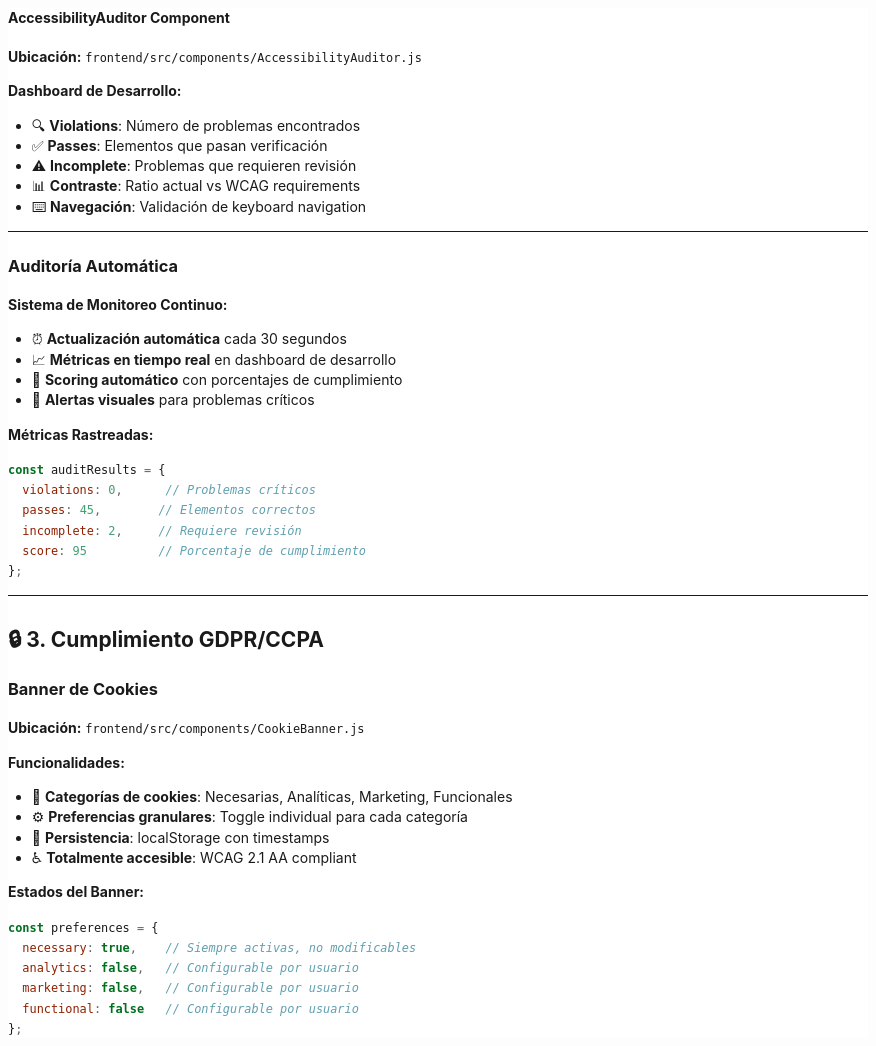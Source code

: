 #### AccessibilityAuditor Component
**Ubicación:** `frontend/src/components/AccessibilityAuditor.js`

**Dashboard de Desarrollo:**
- 🔍 **Violations**: Número de problemas encontrados
- ✅ **Passes**: Elementos que pasan verificación
- ⚠️ **Incomplete**: Problemas que requieren revisión
- 📊 **Contraste**: Ratio actual vs WCAG requirements
- ⌨️ **Navegación**: Validación de keyboard navigation

---

### Auditoría Automática

**Sistema de Monitoreo Continuo:**
- ⏰ **Actualización automática** cada 30 segundos
- 📈 **Métricas en tiempo real** en dashboard de desarrollo
- 🎯 **Scoring automático** con porcentajes de cumplimiento
- 🚨 **Alertas visuales** para problemas críticos

**Métricas Rastreadas:**
```javascript
const auditResults = {
  violations: 0,      // Problemas críticos
  passes: 45,        // Elementos correctos
  incomplete: 2,     // Requiere revisión
  score: 95          // Porcentaje de cumplimiento
};
```

---

## 🔒 3. Cumplimiento GDPR/CCPA

### Banner de Cookies

**Ubicación:** `frontend/src/components/CookieBanner.js`

**Funcionalidades:**
- 🍪 **Categorías de cookies**: Necesarias, Analíticas, Marketing, Funcionales
- ⚙️ **Preferencias granulares**: Toggle individual para cada categoría
- 💾 **Persistencia**: localStorage con timestamps
- ♿ **Totalmente accesible**: WCAG 2.1 AA compliant

**Estados del Banner:**
```javascript
const preferences = {
  necessary: true,    // Siempre activas, no modificables
  analytics: false,   // Configurable por usuario
  marketing: false,   // Configurable por usuario
  functional: false   // Configurable por usuario
};
```
